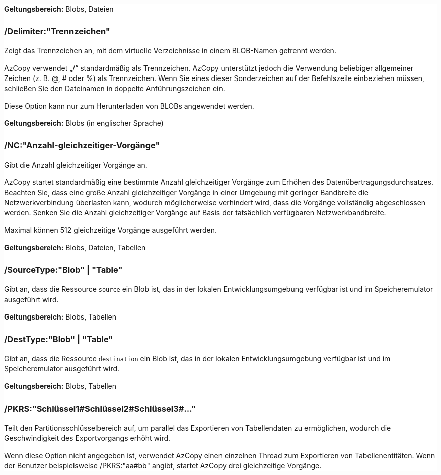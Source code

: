 **Geltungsbereich:** Blobs, Dateien

### <a name="delimiterdelimiter"></a>/Delimiter:"Trennzeichen"

Zeigt das Trennzeichen an, mit dem virtuelle Verzeichnisse in einem BLOB-Namen getrennt werden.

AzCopy verwendet „/“ standardmäßig als Trennzeichen. AzCopy unterstützt jedoch die Verwendung beliebiger allgemeiner Zeichen (z. B. @, # oder %) als Trennzeichen. Wenn Sie eines dieser Sonderzeichen auf der Befehlszeile einbeziehen müssen, schließen Sie den Dateinamen in doppelte Anführungszeichen ein.

Diese Option kann nur zum Herunterladen von BLOBs angewendet werden.

**Geltungsbereich:** Blobs (in englischer Sprache)

### <a name="ncnumber-of-concurrent-operations"></a>/NC:"Anzahl-gleichzeitiger-Vorgänge"

Gibt die Anzahl gleichzeitiger Vorgänge an.

AzCopy startet standardmäßig eine bestimmte Anzahl gleichzeitiger Vorgänge zum Erhöhen des Datenübertragungsdurchsatzes. Beachten Sie, dass eine große Anzahl gleichzeitiger Vorgänge in einer Umgebung mit geringer Bandbreite die Netzwerkverbindung überlasten kann, wodurch möglicherweise verhindert wird, dass die Vorgänge vollständig abgeschlossen werden. Senken Sie die Anzahl gleichzeitiger Vorgänge auf Basis der tatsächlich verfügbaren Netzwerkbandbreite.

Maximal können 512 gleichzeitige Vorgänge ausgeführt werden.

**Geltungsbereich:** Blobs, Dateien, Tabellen

### <a name="sourcetypeblob--table"></a>/SourceType:"Blob" | "Table"

Gibt an, dass die Ressource `source` ein Blob ist, das in der lokalen Entwicklungsumgebung verfügbar ist und im Speicheremulator ausgeführt wird.

**Geltungsbereich:** Blobs, Tabellen

### <a name="desttypeblob--table"></a>/DestType:"Blob" | "Table"

Gibt an, dass die Ressource `destination` ein Blob ist, das in der lokalen Entwicklungsumgebung verfügbar ist und im Speicheremulator ausgeführt wird.

**Geltungsbereich:** Blobs, Tabellen

### <a name="pkrskey1key2key3"></a>/PKRS:"Schlüssel1#Schlüssel2#Schlüssel3#..."

Teilt den Partitionsschlüsselbereich auf, um parallel das Exportieren von Tabellendaten zu ermöglichen, wodurch die Geschwindigkeit des Exportvorgangs erhöht wird.

Wenn diese Option nicht angegeben ist, verwendet AzCopy einen einzelnen Thread zum Exportieren von Tabellenentitäten. Wenn der Benutzer beispielsweise /PKRS:"aa#bb" angibt, startet AzCopy drei gleichzeitige Vorgänge.
